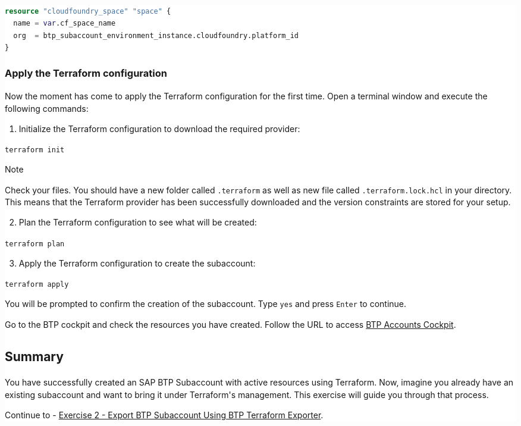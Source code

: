 ```terraform
resource "cloudfoundry_space" "space" {
  name = var.cf_space_name
  org  = btp_subaccount_environment_instance.cloudfoundry.platform_id
}

```
### Apply the Terraform configuration

Now the moment has come to apply the Terraform configuration for the first time. Open a terminal window and execute the following commands:

1. Initialize the Terraform configuration to download the required provider:

```bash
terraform init
```

> [!NOTE]
> Check your files. You should have a new folder called `.terraform` as well as new file called `.terraform.lock.hcl` in your directory. This means that the Terraform provider has been successfully downloaded and the version constraints are stored for your setup.

2. Plan the Terraform configuration to see what will be created:

```bash
terraform plan
```
3. Apply the Terraform configuration to create the subaccount:

```bash
terraform apply

```
 You will be prompted to confirm the creation of the subaccount. Type `yes` and press `Enter` to continue.

 Go to the BTP cockpit and check the resources you have created. Follow the URL to access [BTP Accounts Cockpit](https://apac.cockpit.btp.cloud.sap/cockpit/?idp=aviss4yru.accounts.ondemand.com#/globalaccount/6378f0c6-1b1e-4b10-8517-171cbec05c3e).


## Summary

You have successfully created an SAP BTP Subaccount with active resources using Terraform. Now, imagine you already have an existing subaccount and want to bring it under Terraform's management. This exercise will guide you through that process.

Continue to - [Exercise 2 - Export BTP Subaccount Using BTP Terraform Exporter](../EXERCISE2/README.md).